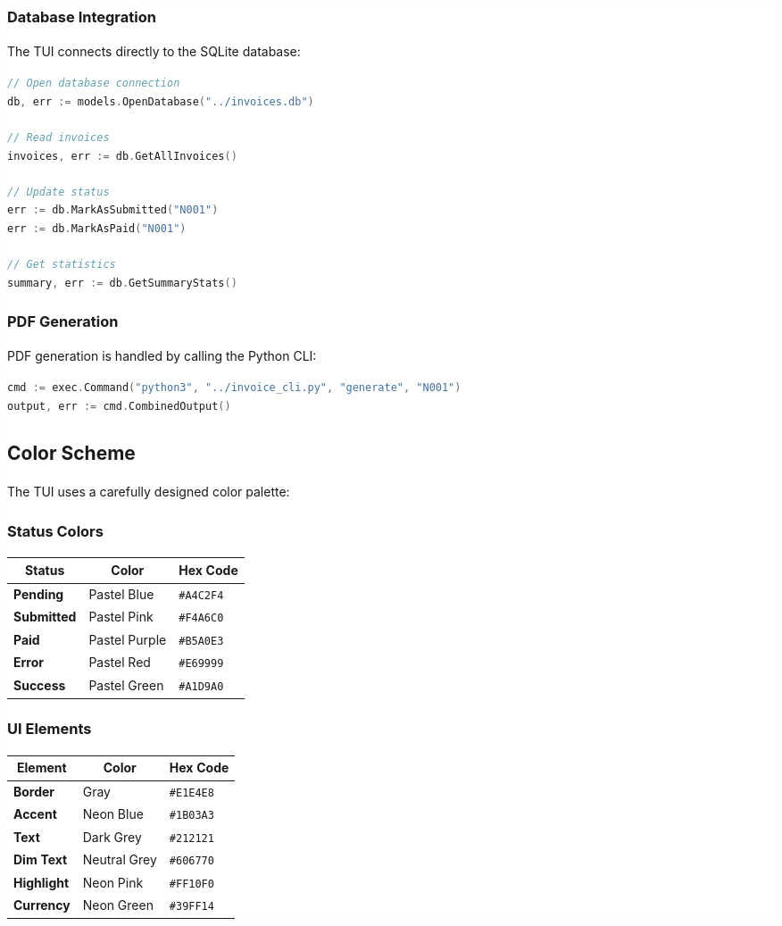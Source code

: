 ### Database Integration

The TUI connects directly to the SQLite database:

```go
// Open database connection
db, err := models.OpenDatabase("../invoices.db")

// Read invoices
invoices, err := db.GetAllInvoices()

// Update status
err := db.MarkAsSubmitted("N001")
err := db.MarkAsPaid("N001")

// Get statistics
summary, err := db.GetSummaryStats()
```

### PDF Generation

PDF generation is handled by calling the Python CLI:

```go
cmd := exec.Command("python3", "../invoice_cli.py", "generate", "N001")
output, err := cmd.CombinedOutput()
```

## Color Scheme

The TUI uses a carefully designed color palette:

### Status Colors

| Status | Color | Hex Code |
|--------|-------|----------|
| **Pending** | Pastel Blue | `#A4C2F4` |
| **Submitted** | Pastel Pink | `#F4A6C0` |
| **Paid** | Pastel Purple | `#B5A0E3` |
| **Error** | Pastel Red | `#E69999` |
| **Success** | Pastel Green | `#A1D9A0` |

### UI Elements

| Element | Color | Hex Code |
|---------|-------|----------|
| **Border** | Gray | `#E1E4E8` |
| **Accent** | Neon Blue | `#1B03A3` |
| **Text** | Dark Grey | `#212121` |
| **Dim Text** | Neutral Grey | `#606770` |
| **Highlight** | Neon Pink | `#FF10F0` |
| **Currency** | Neon Green | `#39FF14` |
